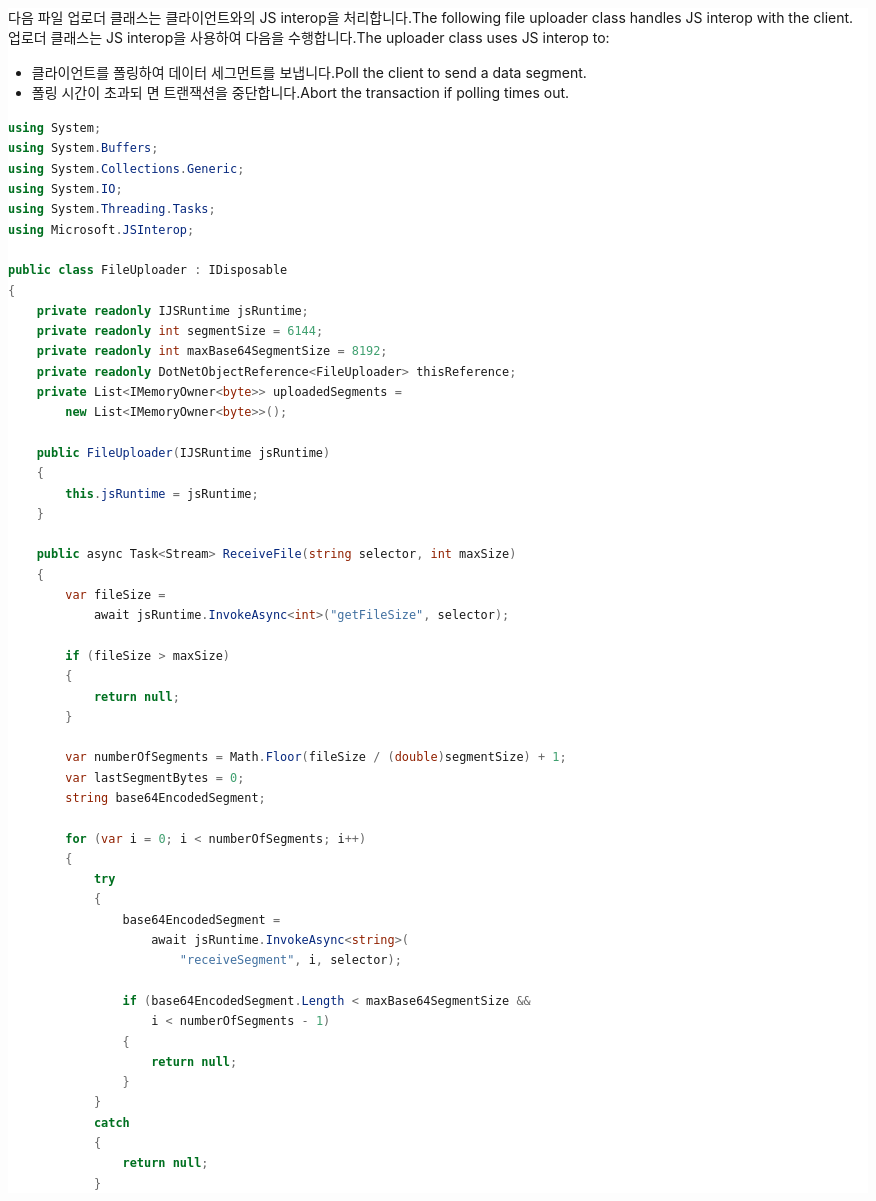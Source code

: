 <span data-ttu-id="d0c85-219">다음 파일 업로더 클래스는 클라이언트와의 JS interop을 처리합니다.</span><span class="sxs-lookup"><span data-stu-id="d0c85-219">The following file uploader class handles JS interop with the client.</span></span> <span data-ttu-id="d0c85-220">업로더 클래스는 JS interop을 사용하여 다음을 수행합니다.</span><span class="sxs-lookup"><span data-stu-id="d0c85-220">The uploader class uses JS interop to:</span></span>

* <span data-ttu-id="d0c85-221">클라이언트를 폴링하여 데이터 세그먼트를 보냅니다.</span><span class="sxs-lookup"><span data-stu-id="d0c85-221">Poll the client to send a data segment.</span></span>
* <span data-ttu-id="d0c85-222">폴링 시간이 초과되 면 트랜잭션을 중단합니다.</span><span class="sxs-lookup"><span data-stu-id="d0c85-222">Abort the transaction if polling times out.</span></span>

```csharp
using System;
using System.Buffers;
using System.Collections.Generic;
using System.IO;
using System.Threading.Tasks;
using Microsoft.JSInterop;

public class FileUploader : IDisposable
{
    private readonly IJSRuntime jsRuntime;
    private readonly int segmentSize = 6144;
    private readonly int maxBase64SegmentSize = 8192;
    private readonly DotNetObjectReference<FileUploader> thisReference;
    private List<IMemoryOwner<byte>> uploadedSegments = 
        new List<IMemoryOwner<byte>>();

    public FileUploader(IJSRuntime jsRuntime)
    {
        this.jsRuntime = jsRuntime;
    }

    public async Task<Stream> ReceiveFile(string selector, int maxSize)
    {
        var fileSize = 
            await jsRuntime.InvokeAsync<int>("getFileSize", selector);

        if (fileSize > maxSize)
        {
            return null;
        }

        var numberOfSegments = Math.Floor(fileSize / (double)segmentSize) + 1;
        var lastSegmentBytes = 0;
        string base64EncodedSegment;

        for (var i = 0; i < numberOfSegments; i++)
        {
            try
            {
                base64EncodedSegment = 
                    await jsRuntime.InvokeAsync<string>(
                        "receiveSegment", i, selector);

                if (base64EncodedSegment.Length < maxBase64SegmentSize && 
                    i < numberOfSegments - 1)
                {
                    return null;
                }
            }
            catch
            {
                return null;
            }

```